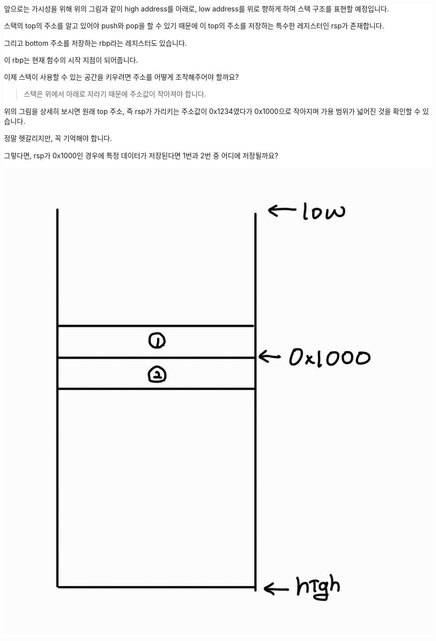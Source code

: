 앞으로는 가시성을 위해 위의 그림과 같이 high address를 아래로, low address를 위로 향하게 하여 스택 구조를 표현할 예정입니다.

스택의 top의 주소를 알고 있어야 push와 pop을 할 수 있기 때문에 이 top의 주소를 저장하는 특수한 레지스터인 rsp가 존재합니다.

그리고 bottom 주소를 저장하는 rbp라는 레지스터도 있습니다.

이 rbp는 현재 함수의 시작 지점이 되어줍니다.

이제 스택이 사용할 수 있는 공간을 키우려면 주소를 어떻게 조작해주어야 할까요?

> 스택은 위에서 아래로 자라기 때문에 주소값이 작아져야 합니다.

위의 그림을 상세히 보시면 원래 top 주소, 즉 rsp가 가리키는 주소값이 0x1234였다가 0x1000으로 작아지며 가용 범위가 넓어진 것을 확인할 수 있습니다.

정말 헷갈리지만, 꼭 기억해야 합니다.

그렇다면, rsp가 0x1000인 경우에 특정 데이터가 저장된다면 1번과 2번 중 어디에 저장될까요?

<div class="img-row">
    <img src="/assets/images/stack_storage.jpeg" alt="stack_storage">
</div>